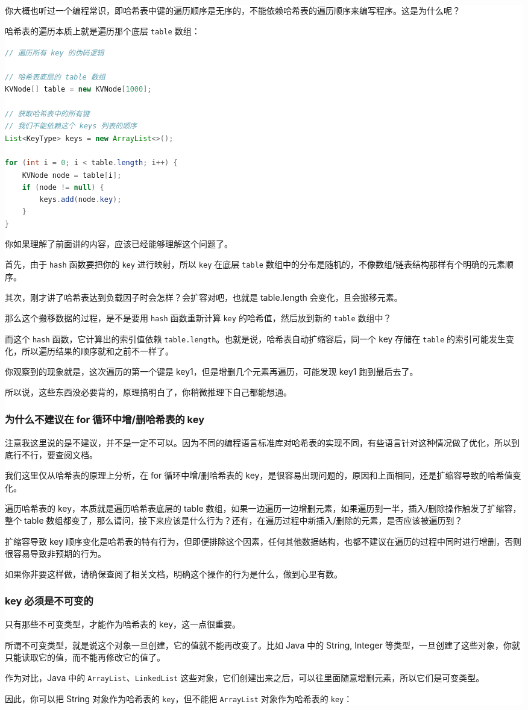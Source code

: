 你大概也听过一个编程常识，即哈希表中键的遍历顺序是无序的，不能依赖哈希表的遍历顺序来编写程序。这是为什么呢？

哈希表的遍历本质上就是遍历那个底层 `table` 数组：

```java
// 遍历所有 key 的伪码逻辑

// 哈希表底层的 table 数组
KVNode[] table = new KVNode[1000];

// 获取哈希表中的所有键
// 我们不能依赖这个 keys 列表的顺序
List<KeyType> keys = new ArrayList<>();

for (int i = 0; i < table.length; i++) {
    KVNode node = table[i];
    if (node != null) {
        keys.add(node.key);
    }
}
```

你如果理解了前面讲的内容，应该已经能够理解这个问题了。

首先，由于 `hash` 函数要把你的 `key` 进行映射，所以 `key` 在底层 `table` 数组中的分布是随机的，不像数组/链表结构那样有个明确的元素顺序。

其次，刚才讲了哈希表达到负载因子时会怎样？会扩容对吧，也就是 table.length 会变化，且会搬移元素。

那么这个搬移数据的过程，是不是要用 `hash` 函数重新计算 `key` 的哈希值，然后放到新的 `table` 数组中？

而这个 `hash` 函数，它计算出的索引值依赖 `table.length`。也就是说，哈希表自动扩缩容后，同一个 key 存储在 `table` 的索引可能发生变化，所以遍历结果的顺序就和之前不一样了。

你观察到的现象就是，这次遍历的第一个键是 key1，但是增删几个元素再遍历，可能发现 key1 跑到最后去了。

所以说，这些东西没必要背的，原理搞明白了，你稍微推理下自己都能想通。

### 为什么不建议在 for 循环中增/删哈希表的 key

注意我这里说的是不建议，并不是一定不可以。因为不同的编程语言标准库对哈希表的实现不同，有些语言针对这种情况做了优化，所以到底行不行，要查阅文档。

我们这里仅从哈希表的原理上分析，在 for 循环中增/删哈希表的 key，是很容易出现问题的，原因和上面相同，还是扩缩容导致的哈希值变化。

遍历哈希表的 key，本质就是遍历哈希表底层的 table 数组，如果一边遍历一边增删元素，如果遍历到一半，插入/删除操作触发了扩缩容，整个 table 数组都变了，那么请问，接下来应该是什么行为？还有，在遍历过程中新插入/删除的元素，是否应该被遍历到？

扩缩容导致 key 顺序变化是哈希表的特有行为，但即便排除这个因素，任何其他数据结构，也都不建议在遍历的过程中同时进行增删，否则很容易导致非预期的行为。

如果你非要这样做，请确保查阅了相关文档，明确这个操作的行为是什么，做到心里有数。

### key 必须是不可变的

只有那些不可变类型，才能作为哈希表的 key，这一点很重要。

所谓不可变类型，就是说这个对象一旦创建，它的值就不能再改变了。比如 Java 中的 String, Integer 等类型，一旦创建了这些对象，你就只能读取它的值，而不能再修改它的值了。

作为对比，Java 中的 `ArrayList`、`LinkedList` 这些对象，它们创建出来之后，可以往里面随意增删元素，所以它们是可变类型。

因此，你可以把 String 对象作为哈希表的 `key`，但不能把 `ArrayList` 对象作为哈希表的 `key`：
